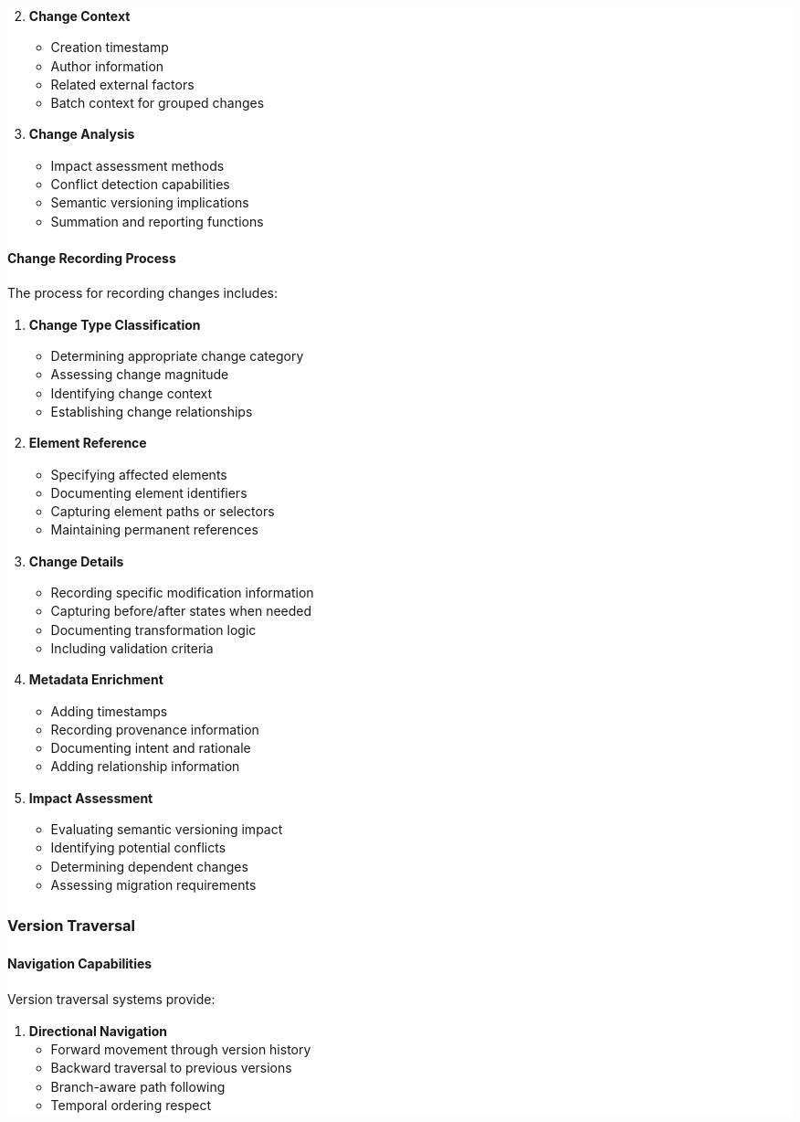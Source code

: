 2. **Change Context**
   - Creation timestamp
   - Author information
   - Related external factors
   - Batch context for grouped changes

3. **Change Analysis**
   - Impact assessment methods
   - Conflict detection capabilities
   - Semantic versioning implications
   - Summation and reporting functions

#### Change Recording Process

The process for recording changes includes:

1. **Change Type Classification**
   - Determining appropriate change category
   - Assessing change magnitude
   - Identifying change context
   - Establishing change relationships

2. **Element Reference**
   - Specifying affected elements
   - Documenting element identifiers
   - Capturing element paths or selectors
   - Maintaining permanent references

3. **Change Details**
   - Recording specific modification information
   - Capturing before/after states when needed
   - Documenting transformation logic
   - Including validation criteria

4. **Metadata Enrichment**
   - Adding timestamps
   - Recording provenance information
   - Documenting intent and rationale
   - Adding relationship information

5. **Impact Assessment**
   - Evaluating semantic versioning impact
   - Identifying potential conflicts
   - Determining dependent changes
   - Assessing migration requirements

### Version Traversal

#### Navigation Capabilities

Version traversal systems provide:

1. **Directional Navigation**
   - Forward movement through version history
   - Backward traversal to previous versions
   - Branch-aware path following
   - Temporal ordering respect

